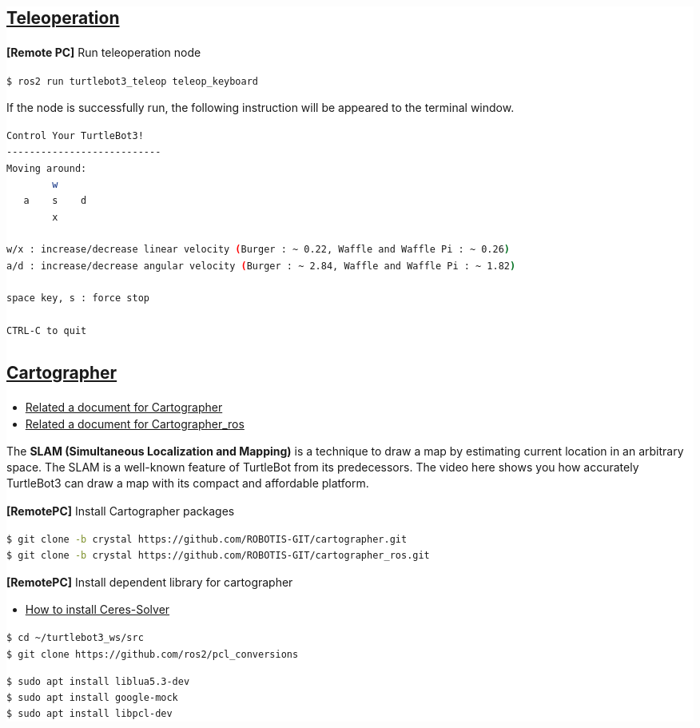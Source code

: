 ## [Teleoperation](#teleoperation) 

**[Remote PC]** Run teleoperation node
```bash
$ ros2 run turtlebot3_teleop teleop_keyboard
```

If the node is successfully run, the following instruction will be appeared to the terminal window.
```bash
Control Your TurtleBot3!
---------------------------
Moving around:
        w
   a    s    d
        x

w/x : increase/decrease linear velocity (Burger : ~ 0.22, Waffle and Waffle Pi : ~ 0.26)
a/d : increase/decrease angular velocity (Burger : ~ 2.84, Waffle and Waffle Pi : ~ 1.82)

space key, s : force stop

CTRL-C to quit
```

## [Cartographer](#cartographer)

- [Related a document for Cartographer](https://google-cartographer.readthedocs.io/en/latest/)
- [Related a document for Cartographer_ros](https://google-cartographer-ros.readthedocs.io/en/latest/)

The **SLAM (Simultaneous Localization and Mapping)** is a technique to draw a map by estimating current location in an arbitrary space. The SLAM is a well-known feature of TurtleBot from its predecessors. The video here shows you how accurately TurtleBot3 can draw a map with its compact and affordable platform.

**[RemotePC]** Install Cartographer packages
```bash
$ git clone -b crystal https://github.com/ROBOTIS-GIT/cartographer.git
$ git clone -b crystal https://github.com/ROBOTIS-GIT/cartographer_ros.git
```

**[RemotePC]** Install dependent library for cartographer

- [How to install Ceres-Solver](http://ceres-solver.org/installation.html#linux)

```bash
$ cd ~/turtlebot3_ws/src
$ git clone https://github.com/ros2/pcl_conversions
```

```bash
$ sudo apt install liblua5.3-dev
$ sudo apt install google-mock
$ sudo apt install libpcl-dev
```


[ROS Answers]: https://answers.ros.org/questions/
[ROS2 Issue]: https://github.com/ros2/ros2/issues
[How to set sbc for turtlebot3 with ros2]: /docs/en/popup/turtlebot3_ros2_sbc_setting